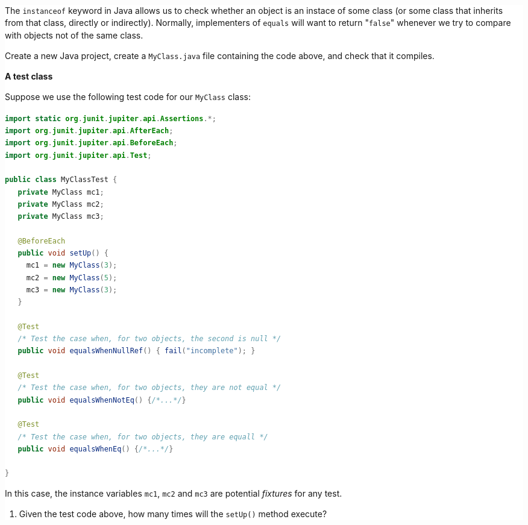 The `instanceof` keyword in Java allows us to check whether
an object is an instace of some class (or some class that
inherits from that class, directly or indirectly). Normally,
implementers of `equals` will want to return "`false`"
whenever we try to compare with objects not of the same class.

Create a new Java project, create a `MyClass.java`
file containing the code above,
and check that it compiles.

**A test class**

Suppose we use the following test code for our
`MyClass` class:


```java
import static org.junit.jupiter.api.Assertions.*;
import org.junit.jupiter.api.AfterEach;
import org.junit.jupiter.api.BeforeEach;
import org.junit.jupiter.api.Test;

public class MyClassTest {
   private MyClass mc1;
   private MyClass mc2;
   private MyClass mc3;

   @BeforeEach
   public void setUp() {
     mc1 = new MyClass(3);
     mc2 = new MyClass(5);
     mc3 = new MyClass(3);
   }

   @Test
   /* Test the case when, for two objects, the second is null */
   public void equalsWhenNullRef() { fail("incomplete"); }

   @Test
   /* Test the case when, for two objects, they are not equal */
   public void equalsWhenNotEq() {/*...*/}

   @Test
   /* Test the case when, for two objects, they are equall */
   public void equalsWhenEq() {/*...*/}

}
```


In this case, the instance variables `mc1`, `mc2` and `mc3`
are potential *fixtures* for any test.

1.  Given the test code above, how many times will the `setUp()`
    method execute?
